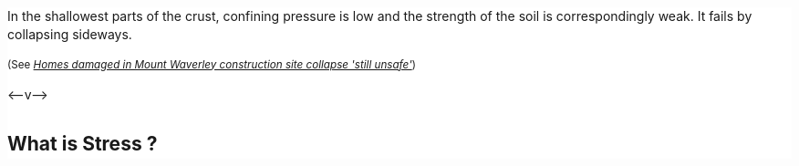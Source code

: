 In the shallowest parts of the crust, confining pressure is low and the strength of the soil is correspondingly weak. It fails by collapsing sideways.

<small>

(See [*Homes damaged in Mount Waverley construction site collapse 'still unsafe'*](https://www.abc.net.au/news/2015-10-16/homes-still-unsafe-after-mount-waverley-pit-collapse/6858266))

</small>

<--v-->

## What is Stress ?
